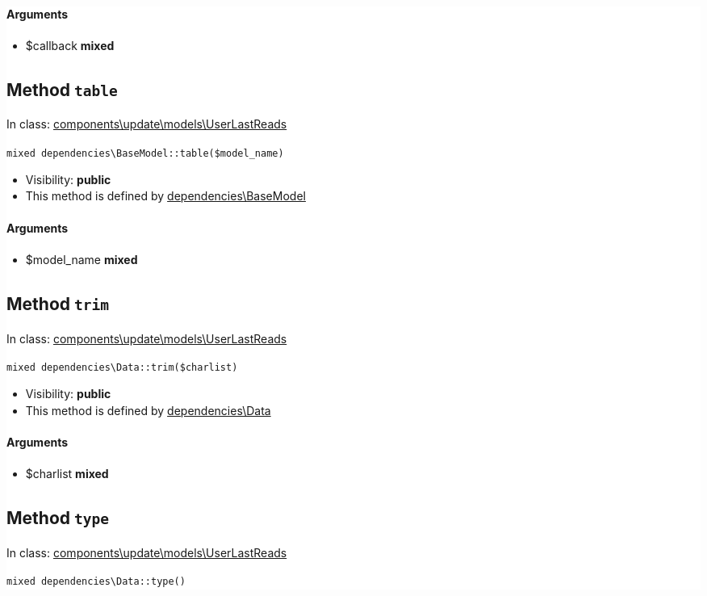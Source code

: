 #### Arguments

* $callback **mixed**






## Method `table`
In class: [components\update\models\UserLastReads](#top)

```
mixed dependencies\BaseModel::table($model_name)
```





* Visibility: **public**
* This method is defined by [dependencies\BaseModel](../../../dependencies/BaseModel.md)

#### Arguments

* $model_name **mixed**






## Method `trim`
In class: [components\update\models\UserLastReads](#top)

```
mixed dependencies\Data::trim($charlist)
```





* Visibility: **public**
* This method is defined by [dependencies\Data](../../../dependencies/Data.md)

#### Arguments

* $charlist **mixed**






## Method `type`
In class: [components\update\models\UserLastReads](#top)

```
mixed dependencies\Data::type()
```





